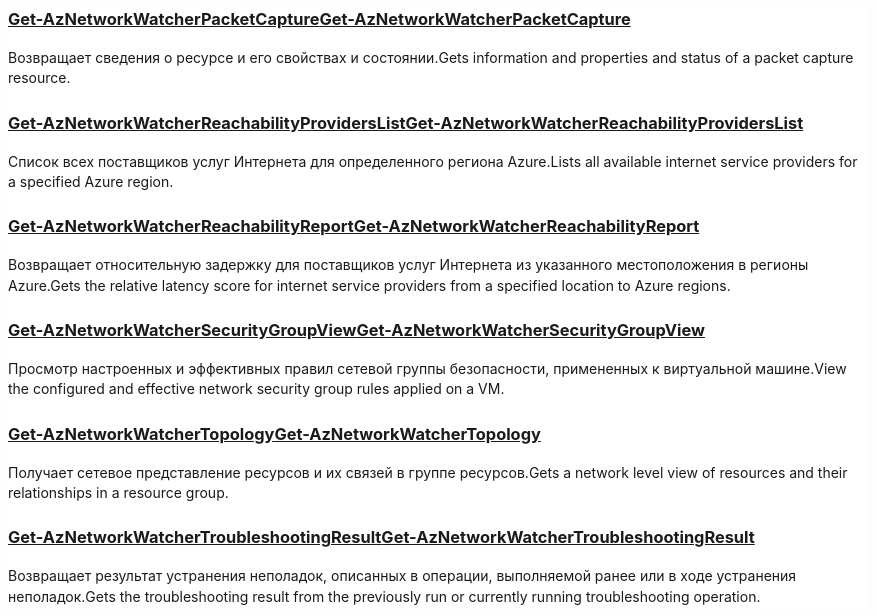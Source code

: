 ### [<span data-ttu-id="0c01c-261">Get-AzNetworkWatcherPacketCapture</span><span class="sxs-lookup"><span data-stu-id="0c01c-261">Get-AzNetworkWatcherPacketCapture</span></span>](Get-AzNetworkWatcherPacketCapture.md)
<span data-ttu-id="0c01c-262">Возвращает сведения о ресурсе и его свойствах и состоянии.</span><span class="sxs-lookup"><span data-stu-id="0c01c-262">Gets information and properties and status of a packet capture resource.</span></span>

### [<span data-ttu-id="0c01c-263">Get-AzNetworkWatcherReachabilityProvidersList</span><span class="sxs-lookup"><span data-stu-id="0c01c-263">Get-AzNetworkWatcherReachabilityProvidersList</span></span>](Get-AzNetworkWatcherReachabilityProvidersList.md)
<span data-ttu-id="0c01c-264">Список всех поставщиков услуг Интернета для определенного региона Azure.</span><span class="sxs-lookup"><span data-stu-id="0c01c-264">Lists all available internet service providers for a specified Azure region.</span></span>

### [<span data-ttu-id="0c01c-265">Get-AzNetworkWatcherReachabilityReport</span><span class="sxs-lookup"><span data-stu-id="0c01c-265">Get-AzNetworkWatcherReachabilityReport</span></span>](Get-AzNetworkWatcherReachabilityReport.md)
<span data-ttu-id="0c01c-266">Возвращает относительную задержку для поставщиков услуг Интернета из указанного местоположения в регионы Azure.</span><span class="sxs-lookup"><span data-stu-id="0c01c-266">Gets the relative latency score for internet service providers from a specified location to Azure regions.</span></span>

### [<span data-ttu-id="0c01c-267">Get-AzNetworkWatcherSecurityGroupView</span><span class="sxs-lookup"><span data-stu-id="0c01c-267">Get-AzNetworkWatcherSecurityGroupView</span></span>](Get-AzNetworkWatcherSecurityGroupView.md)
<span data-ttu-id="0c01c-268">Просмотр настроенных и эффективных правил сетевой группы безопасности, примененных к виртуальной машине.</span><span class="sxs-lookup"><span data-stu-id="0c01c-268">View the configured and effective network security group rules applied on a VM.</span></span>

### [<span data-ttu-id="0c01c-269">Get-AzNetworkWatcherTopology</span><span class="sxs-lookup"><span data-stu-id="0c01c-269">Get-AzNetworkWatcherTopology</span></span>](Get-AzNetworkWatcherTopology.md)
<span data-ttu-id="0c01c-270">Получает сетевое представление ресурсов и их связей в группе ресурсов.</span><span class="sxs-lookup"><span data-stu-id="0c01c-270">Gets a network level view of resources and their relationships in a resource group.</span></span>

### [<span data-ttu-id="0c01c-271">Get-AzNetworkWatcherTroubleshootingResult</span><span class="sxs-lookup"><span data-stu-id="0c01c-271">Get-AzNetworkWatcherTroubleshootingResult</span></span>](Get-AzNetworkWatcherTroubleshootingResult.md)
<span data-ttu-id="0c01c-272">Возвращает результат устранения неполадок, описанных в операции, выполняемой ранее или в ходе устранения неполадок.</span><span class="sxs-lookup"><span data-stu-id="0c01c-272">Gets the troubleshooting result from the previously run or currently running troubleshooting operation.</span></span>
